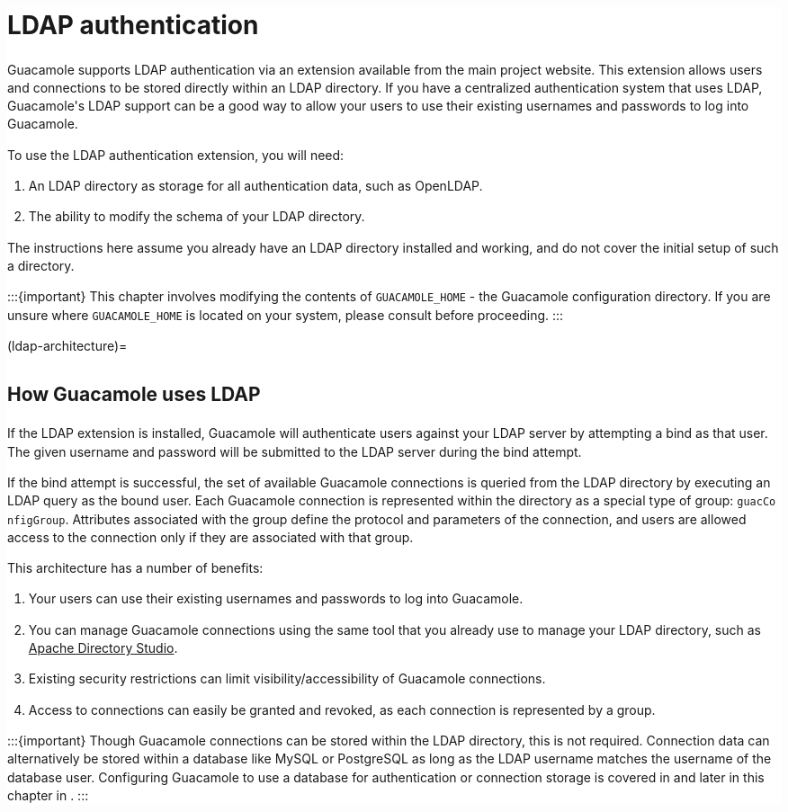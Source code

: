 LDAP authentication
===================

Guacamole supports LDAP authentication via an extension available from the main
project website. This extension allows users and connections to be stored
directly within an LDAP directory. If you have a centralized authentication
system that uses LDAP, Guacamole's LDAP support can be a good way to allow your
users to use their existing usernames and passwords to log into Guacamole.

To use the LDAP authentication extension, you will need:

1. An LDAP directory as storage for all authentication data, such as OpenLDAP.

2. The ability to modify the schema of your LDAP directory.

The instructions here assume you already have an LDAP directory installed and
working, and do not cover the initial setup of such a directory.

:::{important}
This chapter involves modifying the contents of `GUACAMOLE_HOME` - the
Guacamole configuration directory. If you are unsure where `GUACAMOLE_HOME` is
located on your system, please consult [](configuring-guacamole) before
proceeding.
:::

(ldap-architecture)=

How Guacamole uses LDAP
-----------------------

If the LDAP extension is installed, Guacamole will authenticate users against
your LDAP server by attempting a bind as that user. The given username and
password will be submitted to the LDAP server during the bind attempt.

If the bind attempt is successful, the set of available Guacamole connections
is queried from the LDAP directory by executing an LDAP query as the bound
user. Each Guacamole connection is represented within the directory as a
special type of group: `guacConfigGroup`.  Attributes associated with the group
define the protocol and parameters of the connection, and users are allowed
access to the connection only if they are associated with that group.

This architecture has a number of benefits:

1. Your users can use their existing usernames and passwords to log into
   Guacamole.

2. You can manage Guacamole connections using the same tool that you already
   use to manage your LDAP directory, such as [Apache Directory
   Studio](https://directory.apache.org/studio/).

3. Existing security restrictions can limit visibility/accessibility of
   Guacamole connections.

4. Access to connections can easily be granted and revoked, as each connection
   is represented by a group.

:::{important}
Though Guacamole connections can be stored within the LDAP directory, this is
not required. Connection data can alternatively be stored within a database
like MySQL or PostgreSQL as long as the LDAP username matches the username of
the database user. Configuring Guacamole to use a database for authentication
or connection storage is covered in [](jdbc-auth) and later in this chapter in
[](ldap-and-database).
:::
